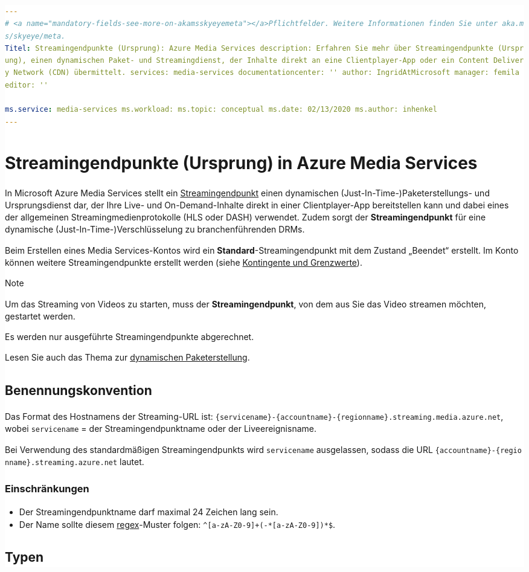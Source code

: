 ```yaml
---
# <a name="mandatory-fields-see-more-on-akamsskyeyemeta"></a>Pflichtfelder. Weitere Informationen finden Sie unter aka.ms/skyeye/meta.
Titel: Streamingendpunkte (Ursprung): Azure Media Services description: Erfahren Sie mehr über Streamingendpunkte (Ursprung), einen dynamischen Paket- und Streamingdienst, der Inhalte direkt an eine Clientplayer-App oder ein Content Delivery Network (CDN) übermittelt. services: media-services documentationcenter: '' author: IngridAtMicrosoft manager: femila editor: ''

ms.service: media-services ms.workload: ms.topic: conceptual ms.date: 02/13/2020 ms.author: inhenkel
---
```


# <a name="streaming-endpoints-origin-in-azure-media-services"></a>Streamingendpunkte (Ursprung) in Azure Media Services

In Microsoft Azure Media Services stellt ein [Streamingendpunkt](/rest/api/media/streamingendpoints) einen dynamischen (Just-In-Time-)Paketerstellungs- und Ursprungsdienst dar, der Ihre Live- und On-Demand-Inhalte direkt in einer Clientplayer-App bereitstellen kann und dabei eines der allgemeinen Streamingmedienprotokolle (HLS oder DASH) verwendet. Zudem sorgt der **Streamingendpunkt** für eine dynamische (Just-In-Time-)Verschlüsselung zu branchenführenden DRMs. 

Beim Erstellen eines Media Services-Kontos wird ein **Standard**-Streamingendpunkt mit dem Zustand „Beendet“ erstellt. Im Konto können weitere Streamingendpunkte erstellt werden (siehe [Kontingente und Grenzwerte](limits-quotas-constraints-reference.md)).

> [!NOTE]
> Um das Streaming von Videos zu starten, muss der **Streamingendpunkt**, von dem aus Sie das Video streamen möchten, gestartet werden.
>
> Es werden nur ausgeführte Streamingendpunkte abgerechnet.

Lesen Sie auch das Thema zur [dynamischen Paketerstellung](encode-dynamic-packaging-concept.md). 

## <a name="naming-convention"></a>Benennungskonvention

Das Format des Hostnamens der Streaming-URL ist: `{servicename}-{accountname}-{regionname}.streaming.media.azure.net`, wobei `servicename` = der Streamingendpunktname oder der Liveereignisname.

Bei Verwendung des standardmäßigen Streamingendpunkts wird `servicename` ausgelassen, sodass die URL `{accountname}-{regionname}.streaming.azure.net` lautet.

### <a name="limitations"></a>Einschränkungen

* Der Streamingendpunktname darf maximal 24 Zeichen lang sein.
* Der Name sollte diesem [regex](/dotnet/standard/base-types/regular-expression-language-quick-reference)-Muster folgen: `^[a-zA-Z0-9]+(-*[a-zA-Z0-9])*$`.

## <a name="types"></a>Typen
